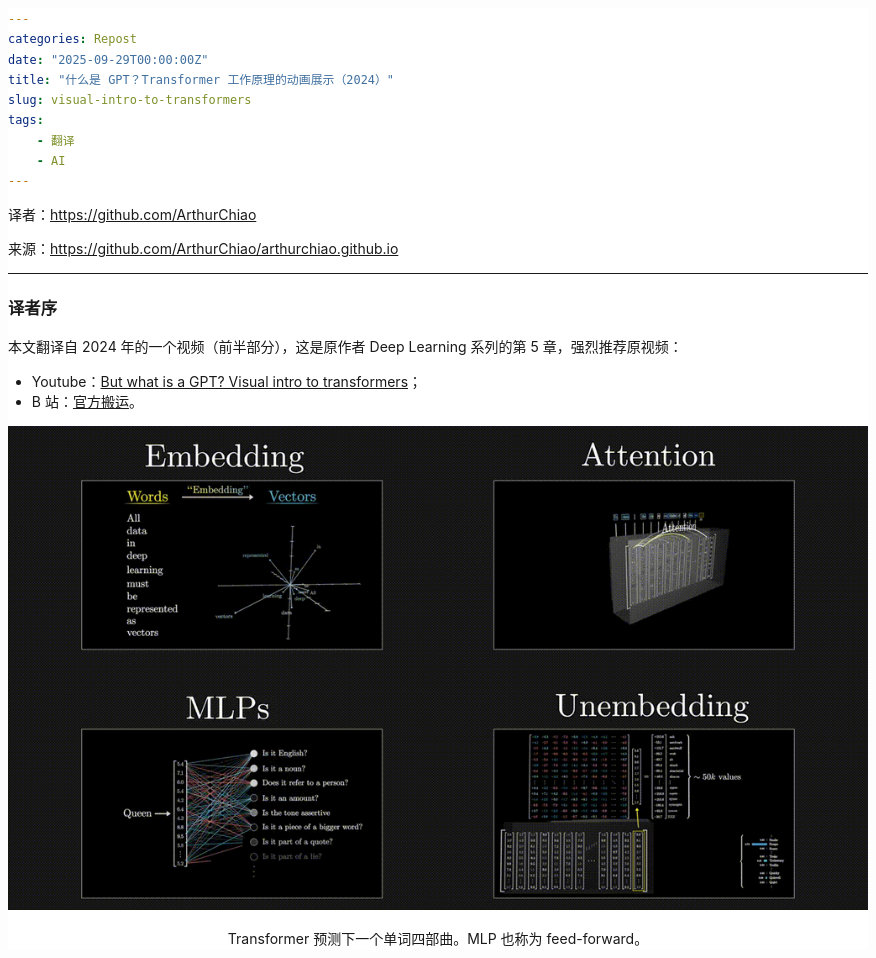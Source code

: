 ```yaml
---
categories: Repost
date: "2025-09-29T00:00:00Z"
title: "什么是 GPT？Transformer 工作原理的动画展示（2024）"
slug: visual-intro-to-transformers
tags:
    - 翻译
    - AI
---
```


译者：<https://github.com/ArthurChiao>

来源：<https://github.com/ArthurChiao/arthurchiao.github.io>

---

### 译者序

本文翻译自 2024 年的一个视频（前半部分），这是原作者 Deep Learning 系列的第 5 章，强烈推荐原视频：

- Youtube：[But what is a GPT? Visual intro to transformers](https://www.youtube.com/watch?v=wjZofJX0v4M)；
- B 站：[官方搬运](https://www.bilibili.com/video/BV13z421U7cs)。

<p align="center"><img src="transformer-modules.gif" width="100%" height="100%"></p>
<p align="center">Transformer 预测下一个单词四部曲。MLP 也称为 feed-forward。</p>
